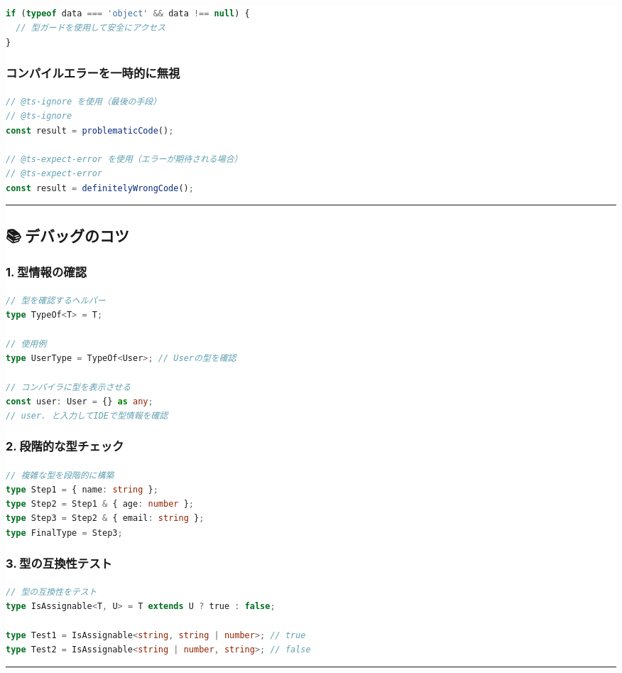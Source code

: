 ```typescript
if (typeof data === 'object' && data !== null) {
  // 型ガードを使用して安全にアクセス
}
```

### コンパイルエラーを一時的に無視
```typescript
// @ts-ignore を使用（最後の手段）
// @ts-ignore
const result = problematicCode();

// @ts-expect-error を使用（エラーが期待される場合）
// @ts-expect-error
const result = definitelyWrongCode();
```

---

## 📚 デバッグのコツ

### 1. 型情報の確認
```typescript
// 型を確認するヘルパー
type TypeOf<T> = T;

// 使用例
type UserType = TypeOf<User>; // Userの型を確認

// コンパイラに型を表示させる
const user: User = {} as any;
// user. と入力してIDEで型情報を確認
```

### 2. 段階的な型チェック
```typescript
// 複雑な型を段階的に構築
type Step1 = { name: string };
type Step2 = Step1 & { age: number };
type Step3 = Step2 & { email: string };
type FinalType = Step3;
```

### 3. 型の互換性テスト
```typescript
// 型の互換性をテスト
type IsAssignable<T, U> = T extends U ? true : false;

type Test1 = IsAssignable<string, string | number>; // true
type Test2 = IsAssignable<string | number, string>; // false
```

---